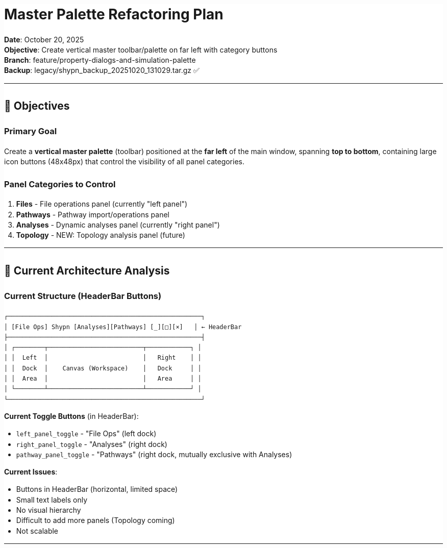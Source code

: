 # Master Palette Refactoring Plan

**Date**: October 20, 2025  
**Objective**: Create vertical master toolbar/palette on far left with category buttons  
**Branch**: feature/property-dialogs-and-simulation-palette  
**Backup**: legacy/shypn_backup_20251020_131029.tar.gz ✅

---

## 🎯 Objectives

### Primary Goal
Create a **vertical master palette** (toolbar) positioned at the **far left** of the main window, spanning **top to bottom**, containing large icon buttons (48x48px) that control the visibility of all panel categories.

### Panel Categories to Control
1. **Files** - File operations panel (currently "left panel")
2. **Pathways** - Pathway import/operations panel
3. **Analyses** - Dynamic analyses panel (currently "right panel")
4. **Topology** - NEW: Topology analysis panel (future)

---

## 📐 Current Architecture Analysis

### Current Structure (HeaderBar Buttons)

```
┌─────────────────────────────────────────────────────┐
│ [File Ops] Shypn [Analyses][Pathways] [_][□][×]   │ ← HeaderBar
├─────────────────────────────────────────────────────┤
│ ┌────────┬──────────────────────────┬────────────┐ │
│ │  Left  │                          │   Right    │ │
│ │  Dock  │    Canvas (Workspace)    │   Dock     │ │
│ │  Area  │                          │   Area     │ │
│ └────────┴──────────────────────────┴────────────┘ │
└─────────────────────────────────────────────────────┘
```

**Current Toggle Buttons** (in HeaderBar):
- `left_panel_toggle` - "File Ops" (left dock)
- `right_panel_toggle` - "Analyses" (right dock)
- `pathway_panel_toggle` - "Pathways" (right dock, mutually exclusive with Analyses)

**Current Issues**:
- Buttons in HeaderBar (horizontal, limited space)
- Small text labels only
- No visual hierarchy
- Difficult to add more panels (Topology coming)
- Not scalable

---